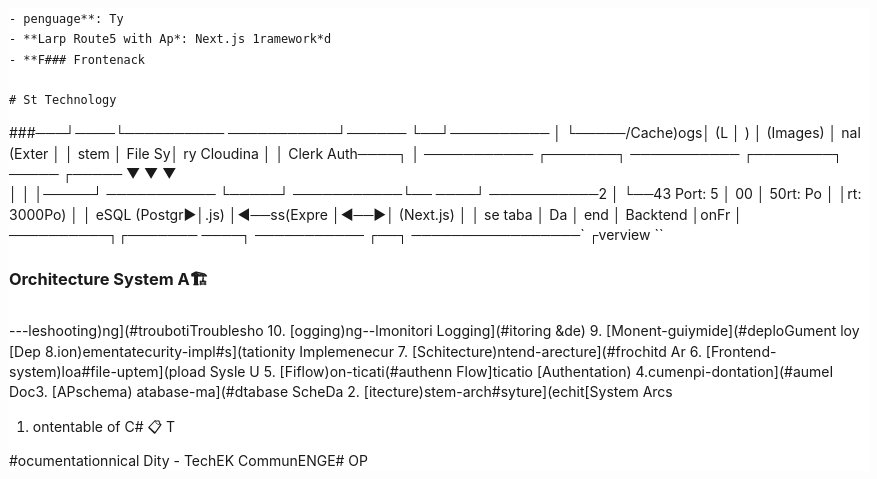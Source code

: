 ```sqableT_COMMENTS T# 4. POS
- penguage**: Ty
- **Larp Route5 with Ap*: Next.js 1ramework*d
- **F### Frontenack

# St Technology
```

###───┘────└──────────    ───────────┘──────    └──┘──────────  │
└─────/Cache)ogs│   (L │    )     │   (Images)    │    nal (Exter  │
│  stem │   File Sy│    ry      Cloudina    │    │ Clerk Auth────┐
│   ───────────   ┌───────┐ ─────────── ┌────────┐   ─────
┌─────    ▼                         ▼                     ▼   
         │                   │                         │─────┘
    ───────────  └─────┘  ───────────└──  ────┘  ───────────2    │
└──43  Port: 5    │ 00    │ 50rt: Po      │    │rt: 3000Po)  │
│   eSQL   (Postgr►│.js)  │◄──ss(Expre   │◄──►│    (Next.js)      │
│  se  taba │   Da      │  end      │   Backtend      │onFr
│   ──────────┐┌───────  ────┐  ───────────  ┌──┐  ─────────────────`
┌verview
``

### Orchitecture System A🏗️

## 

---leshooting)ng](#troubotiTroublesho
10. [ogging)ng--lmonitori Logging](#itoring &de)
9. [Monent-guiymide](#deploGument loy [Dep
8.ion)ementatecurity-impl#s](tationity Implemenecur
7. [Schitecture)ntend-arecture](#frochitd Ar
6. [Frontend-system)loa#file-uptem](pload Sysle U
5. [Fiflow)on-ticati(#authenn Flow]ticatio [Authentation)
4.cumenpi-dontation](#aumeI Doc3. [APschema)
atabase-ma](#dtabase ScheDa
2. [itecture)stem-arch#syture](echit[System Arcs

1. ontentable of C# 📋 T

#ocumentationnical Dity - TechEK CommunENGE# OP